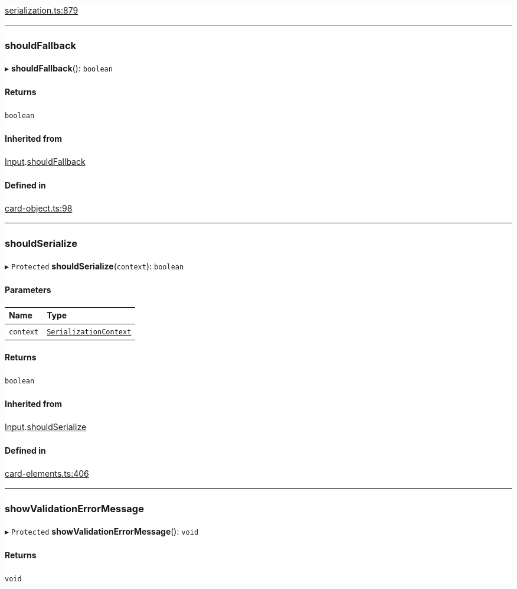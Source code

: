 [serialization.ts:879](https://github.com/asseco-see/AdaptiveCards/blob/d5d2c7b75/source/nodejs/adaptivecards/src/serialization.ts#L879)

___

### shouldFallback

▸ **shouldFallback**(): `boolean`

#### Returns

`boolean`

#### Inherited from

[Input](Input.md).[shouldFallback](Input.md#shouldfallback)

#### Defined in

[card-object.ts:98](https://github.com/asseco-see/AdaptiveCards/blob/d5d2c7b75/source/nodejs/adaptivecards/src/card-object.ts#L98)

___

### shouldSerialize

▸ `Protected` **shouldSerialize**(`context`): `boolean`

#### Parameters

| Name | Type |
| :------ | :------ |
| `context` | [`SerializationContext`](SerializationContext.md) |

#### Returns

`boolean`

#### Inherited from

[Input](Input.md).[shouldSerialize](Input.md#shouldserialize)

#### Defined in

[card-elements.ts:406](https://github.com/asseco-see/AdaptiveCards/blob/d5d2c7b75/source/nodejs/adaptivecards/src/card-elements.ts#L406)

___

### showValidationErrorMessage

▸ `Protected` **showValidationErrorMessage**(): `void`

#### Returns

`void`
